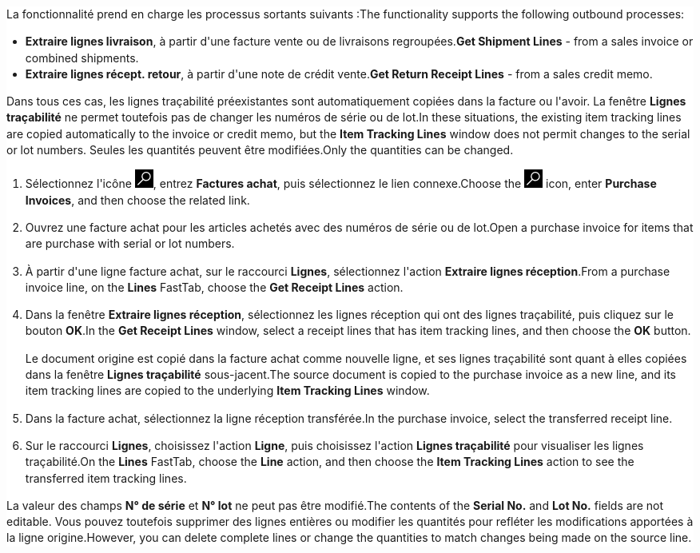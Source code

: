 <span data-ttu-id="f6570-269">La fonctionnalité prend en charge les processus sortants suivants :</span><span class="sxs-lookup"><span data-stu-id="f6570-269">The functionality supports the following outbound processes:</span></span>  
-   <span data-ttu-id="f6570-270">**Extraire lignes livraison**, à partir d'une facture vente ou de livraisons regroupées.</span><span class="sxs-lookup"><span data-stu-id="f6570-270">**Get Shipment Lines** - from a sales invoice or combined shipments.</span></span>  
-   <span data-ttu-id="f6570-271">**Extraire lignes récept. retour**, à partir d'une note de crédit vente.</span><span class="sxs-lookup"><span data-stu-id="f6570-271">**Get Return Receipt Lines** - from a sales credit memo.</span></span>  

<span data-ttu-id="f6570-272">Dans tous ces cas, les lignes traçabilité préexistantes sont automatiquement copiées dans la facture ou l'avoir. La fenêtre **Lignes traçabilité** ne permet toutefois pas de changer les numéros de série ou de lot.</span><span class="sxs-lookup"><span data-stu-id="f6570-272">In these situations, the existing item tracking lines are copied automatically to the invoice or credit memo, but the **Item Tracking Lines** window does not permit changes to the serial or lot numbers.</span></span> <span data-ttu-id="f6570-273">Seules les quantités peuvent être modifiées.</span><span class="sxs-lookup"><span data-stu-id="f6570-273">Only the quantities can be changed.</span></span>  

1.  <span data-ttu-id="f6570-274">Sélectionnez l'icône ![Page ou état pour la recherche](media/ui-search/search_small.png "icône Page ou état pour la recherche"), entrez **Factures achat**, puis sélectionnez le lien connexe.</span><span class="sxs-lookup"><span data-stu-id="f6570-274">Choose the ![Search for Page or Report](media/ui-search/search_small.png "Search for Page or Report icon") icon, enter **Purchase Invoices**, and then choose the related link.</span></span>  
2.  <span data-ttu-id="f6570-275">Ouvrez une facture achat pour les articles achetés avec des numéros de série ou de lot.</span><span class="sxs-lookup"><span data-stu-id="f6570-275">Open a purchase invoice for items that are purchase with serial or lot numbers.</span></span>  
3.  <span data-ttu-id="f6570-276">À partir d'une ligne facture achat, sur le raccourci **Lignes**, sélectionnez l'action **Extraire lignes réception**.</span><span class="sxs-lookup"><span data-stu-id="f6570-276">From a purchase invoice line, on the **Lines** FastTab, choose the **Get Receipt Lines** action.</span></span>  
4.  <span data-ttu-id="f6570-277">Dans la fenêtre **Extraire lignes réception**, sélectionnez les lignes réception qui ont des lignes traçabilité, puis cliquez sur le bouton **OK**.</span><span class="sxs-lookup"><span data-stu-id="f6570-277">In the **Get Receipt Lines** window, select a receipt lines that has item tracking lines, and then choose the **OK** button.</span></span>  

    <span data-ttu-id="f6570-278">Le document origine est copié dans la facture achat comme nouvelle ligne, et ses lignes traçabilité sont quant à elles copiées dans la fenêtre **Lignes traçabilité** sous-jacent.</span><span class="sxs-lookup"><span data-stu-id="f6570-278">The source document is copied to the purchase invoice as a new line, and its item tracking lines are copied to the underlying **Item Tracking Lines** window.</span></span>  

5.  <span data-ttu-id="f6570-279">Dans la facture achat, sélectionnez la ligne réception transférée.</span><span class="sxs-lookup"><span data-stu-id="f6570-279">In the purchase invoice, select the transferred receipt line.</span></span>  
6.  <span data-ttu-id="f6570-280">Sur le raccourci **Lignes**, choisissez l'action **Ligne**, puis choisissez l'action **Lignes traçabilité** pour visualiser les lignes traçabilité.</span><span class="sxs-lookup"><span data-stu-id="f6570-280">On the **Lines** FastTab, choose the **Line** action, and then choose the **Item Tracking Lines** action to see the transferred item tracking lines.</span></span>  

<span data-ttu-id="f6570-281">La valeur des champs **N° de série** et **N° lot** ne peut pas être modifié.</span><span class="sxs-lookup"><span data-stu-id="f6570-281">The contents of the **Serial No.** and **Lot No.** fields are not editable.</span></span> <span data-ttu-id="f6570-282">Vous pouvez toutefois supprimer des lignes entières ou modifier les quantités pour refléter les modifications apportées à la ligne origine.</span><span class="sxs-lookup"><span data-stu-id="f6570-282">However, you can delete complete lines or change the quantities to match changes being made on the source line.</span></span>  
